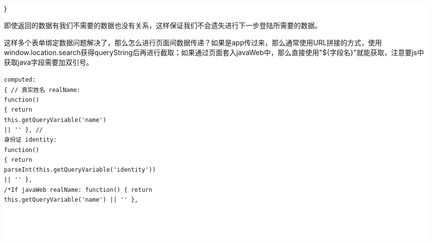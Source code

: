 }</code></pre><p>&#x5373;&#x4F7F;&#x8FD4;&#x56DE;&#x7684;&#x6570;&#x636E;&#x6709;&#x6211;&#x4EEC;&#x4E0D;&#x9700;&#x8981;&#x7684;&#x6570;&#x636E;&#x4E5F;&#x6CA1;&#x6709;&#x5173;&#x7CFB;&#xFF0C;&#x8FD9;&#x6837;&#x4FDD;&#x8BC1;&#x6211;&#x4EEC;&#x4E0D;&#x4F1A;&#x9057;&#x5931;&#x8FDB;&#x884C;&#x4E0B;&#x4E00;&#x6B65;&#x767B;&#x9646;&#x6240;&#x9700;&#x8981;&#x7684;&#x6570;&#x636E;&#x3002;</p><p>&#x8FD9;&#x6837;&#x591A;&#x4E2A;&#x8868;&#x5355;&#x7ED1;&#x5B9A;&#x6570;&#x636E;&#x95EE;&#x9898;&#x89E3;&#x51B3;&#x4E86;&#xFF0C;&#x90A3;&#x4E48;&#x600E;&#x4E48;&#x8FDB;&#x884C;&#x9875;&#x9762;&#x95F4;&#x6570;&#x636E;&#x4F20;&#x9012;&#xFF1F;&#x5982;&#x679C;&#x662F;app&#x4F20;&#x8FC7;&#x6765;&#xFF0C;&#x90A3;&#x4E48;&#x901A;&#x5E38;&#x4F7F;&#x7528;URL&#x62FC;&#x63A5;&#x7684;&#x65B9;&#x5F0F;&#xFF0C;&#x4F7F;&#x7528;window.location.search&#x83B7;&#x5F97;queryString&#x540E;&#x518D;&#x8FDB;&#x884C;&#x622A;&#x53D6;&#xFF1B;&#x5982;&#x679C;&#x901A;&#x8FC7;&#x9875;&#x9762;&#x5957;&#x5165;javaWeb&#x4E2D;&#xFF0C;&#x90A3;&#x4E48;&#x76F4;&#x63A5;&#x4F7F;&#x7528;&quot;${&#x5B57;&#x6BB5;&#x540D;}&quot;&#x5C31;&#x80FD;&#x83B7;&#x53D6;&#xFF0C;&#x6CE8;&#x610F;&#x8981;js&#x4E2D;&#x83B7;&#x53D6;java&#x5B57;&#x6BB5;&#x9700;&#x8981;&#x52A0;&#x53CC;&#x5F15;&#x53F7;&#x3002;</p><div class="widget-codetool" style="display:none"><div class="widget-codetool--inner"><span class="selectCode code-tool" data-toggle="tooltip" data-placement="top" title="" data-original-title="&#x5168;&#x9009;"></span> <span type="button" class="copyCode code-tool" data-toggle="tooltip" data-placement="top" data-clipboard-text="computed: {
        // &#x771F;&#x5B9E;&#x59D3;&#x540D;
        realName: function() {
            return this.getQueryVariable(&apos;name&apos;) || &apos;&apos;
        },
        // &#x8EAB;&#x4EFD;&#x8BC1;
        identity: function() {
            return parseInt(this.getQueryVariable(&apos;identity&apos;)) || &apos;&apos;
        },
        /*If javaWeb
        realName: function() {
            return this.getQueryVariable(&apos;name&apos;) || &apos;&apos;
        },
        identity: function() {
            return parseInt(this.getQueryVariable(&apos;identity&apos;)) || &apos;&apos;
        }*/
    },
    methods: {
        getQueryVariable: function(variable) {
            var query = window.location.search.substring(1);
            var vars = query.split(&apos;&amp;&apos;);
            for (var i = 0; i &lt; vars.length; i++) {
                var pair = vars[i].split(&apos;=&apos;);
                if (decodeURIComponent(pair[0]) == variable) {
                    return decodeURIComponent(pair[1]);
                }
            }
            console.log(&apos;Query variable %s not found&apos;, variable);
        }
    }" title="" data-original-title="&#x590D;&#x5236;"></span> <span type="button" class="saveToNote code-tool" data-toggle="tooltip" data-placement="top" title="" data-original-title="&#x653E;&#x8FDB;&#x7B14;&#x8BB0;"></span></div></div><pre class="javascript hljs"><code class="javascript">computed: {
        <span class="hljs-comment">// &#x771F;&#x5B9E;&#x59D3;&#x540D;</span>
        realName: <span class="hljs-function"><span class="hljs-keyword">function</span>(<span class="hljs-params"></span>) </span>{
            <span class="hljs-keyword">return</span> <span class="hljs-keyword">this</span>.getQueryVariable(<span class="hljs-string">&apos;name&apos;</span>) || <span class="hljs-string">&apos;&apos;</span>
        },
        <span class="hljs-comment">// &#x8EAB;&#x4EFD;&#x8BC1;</span>
        identity: <span class="hljs-function"><span class="hljs-keyword">function</span>(<span class="hljs-params"></span>) </span>{
            <span class="hljs-keyword">return</span> <span class="hljs-built_in">parseInt</span>(<span class="hljs-keyword">this</span>.getQueryVariable(<span class="hljs-string">&apos;identity&apos;</span>)) || <span class="hljs-string">&apos;&apos;</span>
        },
        <span class="hljs-comment">/*If javaWeb
        realName: function() {
            return this.getQueryVariable(&apos;name&apos;) || &apos;&apos;
        },